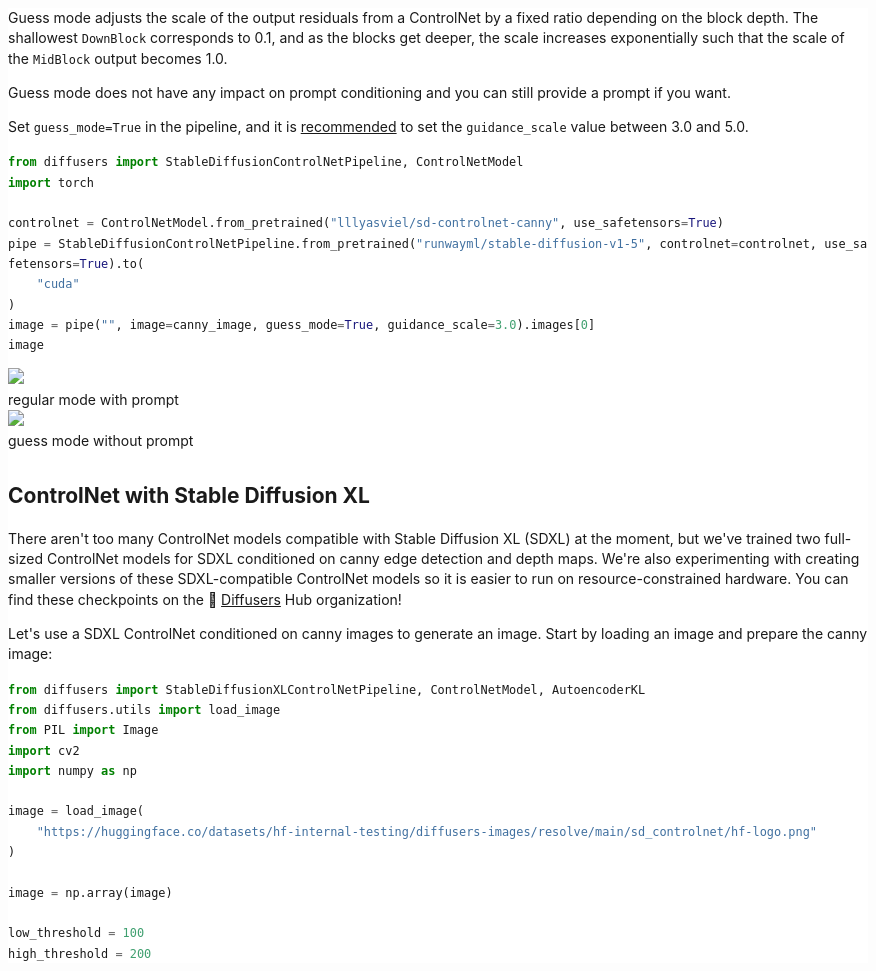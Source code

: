 Guess mode adjusts the scale of the output residuals from a ControlNet by a fixed ratio depending on the block depth. The shallowest `DownBlock` corresponds to 0.1, and as the blocks get deeper, the scale increases exponentially such that the scale of the `MidBlock` output becomes 1.0.

<Tip>

Guess mode does not have any impact on prompt conditioning and you can still provide a prompt if you want.

</Tip>

Set `guess_mode=True` in the pipeline, and it is [recommended](https://github.com/lllyasviel/ControlNet#guess-mode--non-prompt-mode) to set the `guidance_scale` value between 3.0 and 5.0.

```py
from diffusers import StableDiffusionControlNetPipeline, ControlNetModel
import torch

controlnet = ControlNetModel.from_pretrained("lllyasviel/sd-controlnet-canny", use_safetensors=True)
pipe = StableDiffusionControlNetPipeline.from_pretrained("runwayml/stable-diffusion-v1-5", controlnet=controlnet, use_safetensors=True).to(
    "cuda"
)
image = pipe("", image=canny_image, guess_mode=True, guidance_scale=3.0).images[0]
image
```

<div class="flex gap-4">
  <div>
    <img class="rounded-xl" src="https://huggingface.co/takuma104/controlnet_dev/resolve/main/gen_compare_guess_mode/output_images/diffusers/output_bird_canny_0.png"/>
    <figcaption class="mt-2 text-center text-sm text-gray-500">regular mode with prompt</figcaption>
  </div>
  <div>
    <img class="rounded-xl" src="https://huggingface.co/takuma104/controlnet_dev/resolve/main/gen_compare_guess_mode/output_images/diffusers/output_bird_canny_0_gm.png"/>
    <figcaption class="mt-2 text-center text-sm text-gray-500">guess mode without prompt</figcaption>
  </div>
</div>

## ControlNet with Stable Diffusion XL

There aren't too many ControlNet models compatible with Stable Diffusion XL (SDXL) at the moment, but we've trained two full-sized ControlNet models for SDXL conditioned on canny edge detection and depth maps. We're also experimenting with creating smaller versions of these SDXL-compatible ControlNet models so it is easier to run on resource-constrained hardware. You can find these checkpoints on the 🤗 [Diffusers](https://huggingface.co/diffusers) Hub organization!

Let's use a SDXL ControlNet conditioned on canny images to generate an image. Start by loading an image and prepare the canny image:

```py
from diffusers import StableDiffusionXLControlNetPipeline, ControlNetModel, AutoencoderKL
from diffusers.utils import load_image
from PIL import Image
import cv2
import numpy as np

image = load_image(
    "https://huggingface.co/datasets/hf-internal-testing/diffusers-images/resolve/main/sd_controlnet/hf-logo.png"
)

image = np.array(image)

low_threshold = 100
high_threshold = 200
```